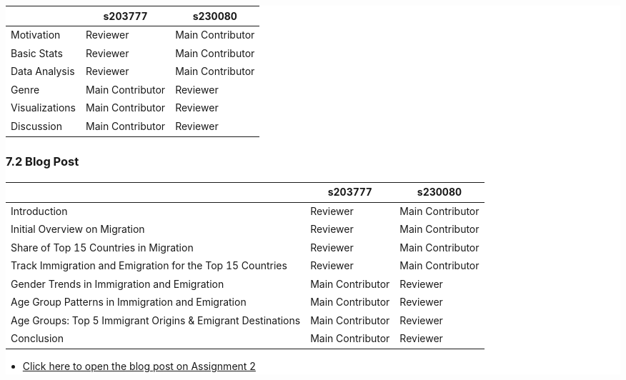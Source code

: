 |   | s203777 | s230080 |
|---|--------|---------|
| Motivation | Reviewer | Main Contributor |
| Basic Stats | Reviewer | Main Contributor |
| Data Analysis | Reviewer | Main Contributor |
| Genre | Main Contributor | Reviewer |
| Visualizations | Main Contributor | Reviewer |
| Discussion | Main Contributor | Reviewer |

### 7.2 Blog Post

|   | s203777 | s230080 |
|---|--------|---------|
| Introduction | Reviewer | Main Contributor |
| Initial Overview on Migration | Reviewer | Main Contributor |
| Share of Top 15 Countries in Migration | Reviewer | Main Contributor |
| Track Immigration and Emigration for the Top 15 Countries | Reviewer | Main Contributor |
| Gender Trends in Immigration and Emigration | Main Contributor | Reviewer |
| Age Group Patterns in Immigration and Emigration | Main Contributor | Reviewer |
| Age Groups: Top 5 Immigrant Origins & Emigrant Destinations | Main Contributor | Reviewer |
| Conclusion | Main Contributor | Reviewer |

- [Click here to open the blog post on Assignment 2](https://bart-ziolkowski.github.io/jekyll/update/2024/04/01/vehicle-theft-sanfrancisco.html)